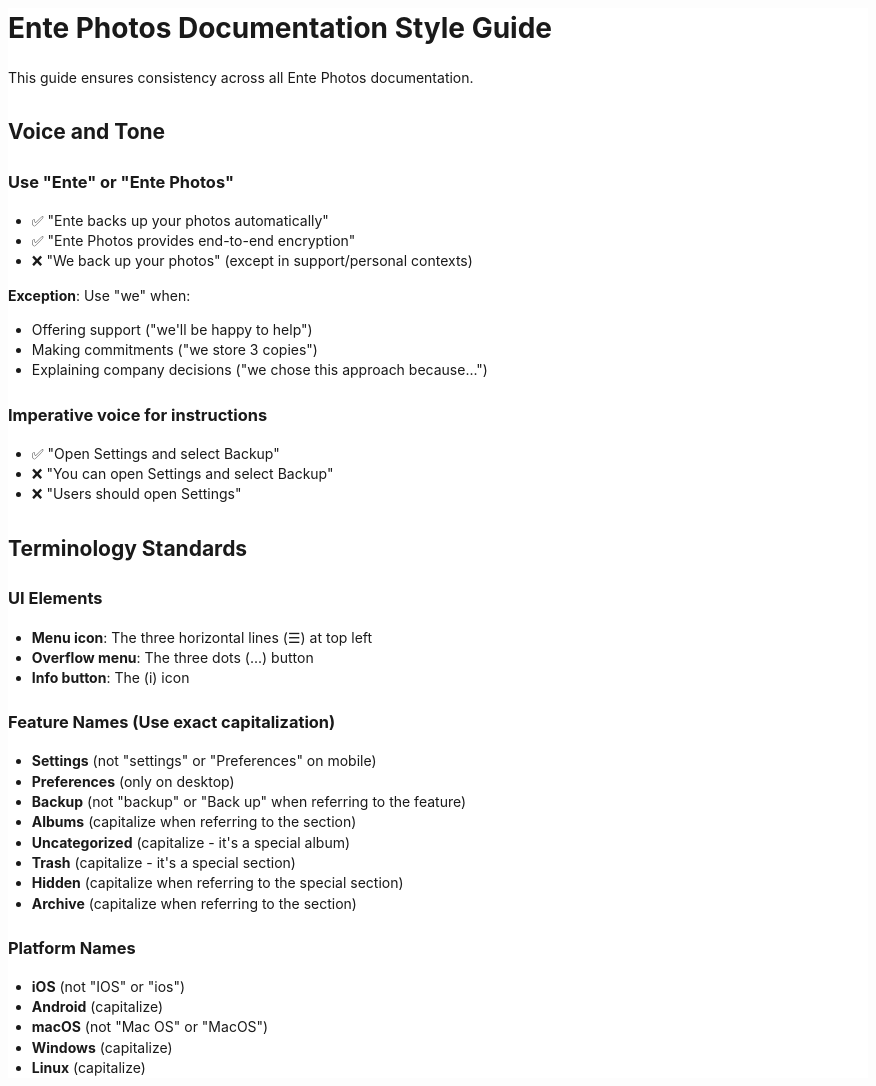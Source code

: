 # Ente Photos Documentation Style Guide

This guide ensures consistency across all Ente Photos documentation.

## Voice and Tone

### Use "Ente" or "Ente Photos"

- ✅ "Ente backs up your photos automatically"
- ✅ "Ente Photos provides end-to-end encryption"
- ❌ "We back up your photos" (except in support/personal contexts)

**Exception**: Use "we" when:

- Offering support ("we'll be happy to help")
- Making commitments ("we store 3 copies")
- Explaining company decisions ("we chose this approach because...")

### Imperative voice for instructions

- ✅ "Open Settings and select Backup"
- ❌ "You can open Settings and select Backup"
- ❌ "Users should open Settings"

## Terminology Standards

### UI Elements

- **Menu icon**: The three horizontal lines (☰) at top left
- **Overflow menu**: The three dots (...) button
- **Info button**: The (i) icon

### Feature Names (Use exact capitalization)

- **Settings** (not "settings" or "Preferences" on mobile)
- **Preferences** (only on desktop)
- **Backup** (not "backup" or "Back up" when referring to the feature)
- **Albums** (capitalize when referring to the section)
- **Uncategorized** (capitalize - it's a special album)
- **Trash** (capitalize - it's a special section)
- **Hidden** (capitalize when referring to the special section)
- **Archive** (capitalize when referring to the section)

### Platform Names

- **iOS** (not "IOS" or "ios")
- **Android** (capitalize)
- **macOS** (not "Mac OS" or "MacOS")
- **Windows** (capitalize)
- **Linux** (capitalize)

